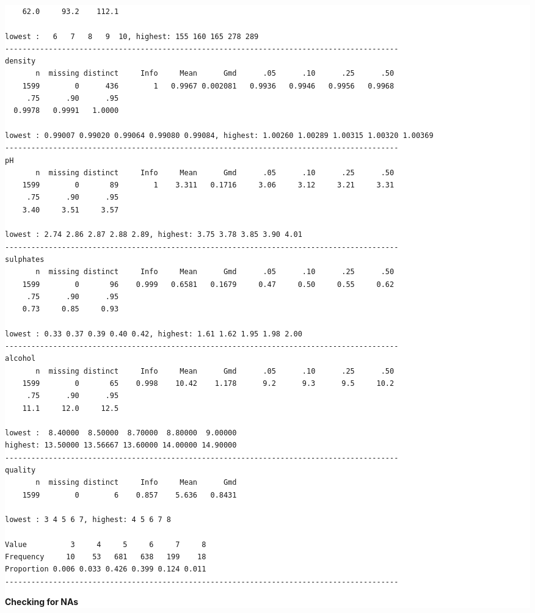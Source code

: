 ~~~
    62.0     93.2    112.1 

lowest :   6   7   8   9  10, highest: 155 160 165 278 289
------------------------------------------------------------------------------------------
density 
       n  missing distinct     Info     Mean      Gmd      .05      .10      .25      .50 
    1599        0      436        1   0.9967 0.002081   0.9936   0.9946   0.9956   0.9968 
     .75      .90      .95 
  0.9978   0.9991   1.0000 

lowest : 0.99007 0.99020 0.99064 0.99080 0.99084, highest: 1.00260 1.00289 1.00315 1.00320 1.00369
------------------------------------------------------------------------------------------
pH 
       n  missing distinct     Info     Mean      Gmd      .05      .10      .25      .50 
    1599        0       89        1    3.311   0.1716     3.06     3.12     3.21     3.31 
     .75      .90      .95 
    3.40     3.51     3.57 

lowest : 2.74 2.86 2.87 2.88 2.89, highest: 3.75 3.78 3.85 3.90 4.01
------------------------------------------------------------------------------------------
sulphates 
       n  missing distinct     Info     Mean      Gmd      .05      .10      .25      .50 
    1599        0       96    0.999   0.6581   0.1679     0.47     0.50     0.55     0.62 
     .75      .90      .95 
    0.73     0.85     0.93 

lowest : 0.33 0.37 0.39 0.40 0.42, highest: 1.61 1.62 1.95 1.98 2.00
------------------------------------------------------------------------------------------
alcohol 
       n  missing distinct     Info     Mean      Gmd      .05      .10      .25      .50 
    1599        0       65    0.998    10.42    1.178      9.2      9.3      9.5     10.2 
     .75      .90      .95 
    11.1     12.0     12.5 

lowest :  8.40000  8.50000  8.70000  8.80000  9.00000
highest: 13.50000 13.56667 13.60000 14.00000 14.90000
------------------------------------------------------------------------------------------
quality 
       n  missing distinct     Info     Mean      Gmd 
    1599        0        6    0.857    5.636   0.8431 

lowest : 3 4 5 6 7, highest: 4 5 6 7 8
                                              
Value          3     4     5     6     7     8
Frequency     10    53   681   638   199    18
Proportion 0.006 0.033 0.426 0.399 0.124 0.011
------------------------------------------------------------------------------------------
~~~

**Checking for NAs**
